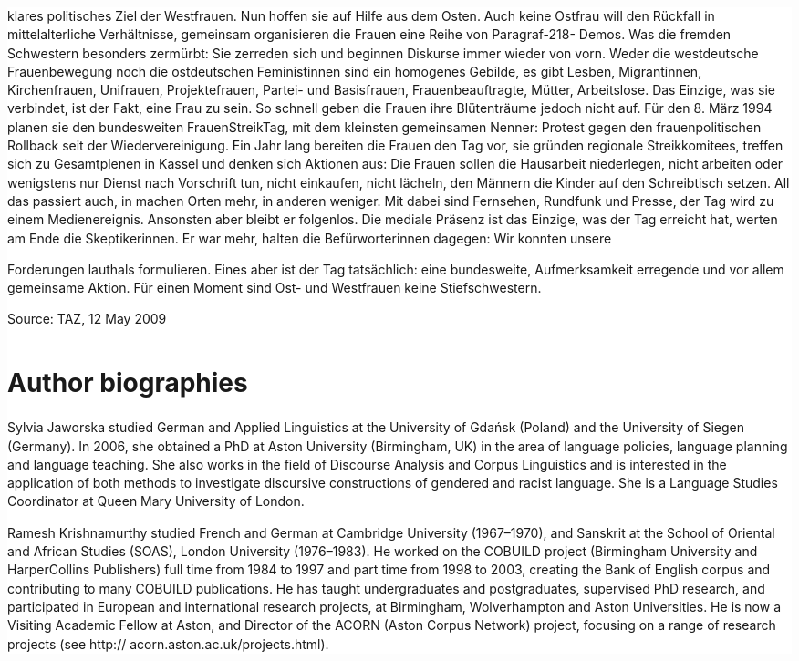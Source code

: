 klares politisches Ziel der Westfrauen. Nun hoffen sie auf Hilfe aus dem Osten. Auch keine Ostfrau will den Rückfall in mittelalterliche Verhältnisse, gemeinsam organisieren die Frauen eine Reihe von Paragraf-218- Demos. Was die fremden Schwestern besonders zermürbt: Sie zerreden sich und beginnen Diskurse immer wieder von vorn. Weder die westdeutsche Frauenbewegung noch die ostdeutschen Feministinnen sind ein homogenes Gebilde, es gibt Lesben, Migrantinnen, Kirchenfrauen, Unifrauen, Projektefrauen, Partei- und Basisfrauen, Frauenbeauftragte, Mütter, Arbeitslose. Das Einzige, was sie verbindet, ist der Fakt, eine Frau zu sein. So schnell geben die Frauen ihre Blütenträume jedoch nicht auf. Für den 8. März 1994 planen sie den bundesweiten FrauenStreikTag, mit dem kleinsten gemeinsamen Nenner: Protest gegen den frauenpolitischen Rollback seit der Wiedervereinigung. Ein Jahr lang bereiten die Frauen den Tag vor, sie gründen regionale Streikkomitees, treffen sich zu Gesamtplenen in Kassel und denken sich Aktionen aus: Die Frauen sollen die Hausarbeit niederlegen, nicht arbeiten oder wenigstens nur Dienst nach Vorschrift tun, nicht einkaufen, nicht lächeln, den Männern die Kinder auf den Schreibtisch setzen. All das passiert auch, in machen Orten mehr, in anderen weniger. Mit dabei sind Fernsehen, Rundfunk und Presse, der Tag wird zu einem Medienereignis. Ansonsten aber bleibt er folgenlos. Die mediale Präsenz ist das Einzige, was der Tag erreicht hat, werten am Ende die Skeptikerinnen. Er war mehr, halten die Befürworterinnen dagegen: Wir konnten unsere

Forderungen lauthals formulieren. Eines aber ist der Tag tatsächlich: eine bundesweite, Aufmerksamkeit erregende und vor allem gemeinsame Aktion. Für einen Moment sind Ost- und Westfrauen keine Stiefschwestern.

Source: TAZ, 12 May 2009

# Author biographies

Sylvia Jaworska studied German and Applied Linguistics at the University of Gdańsk (Poland) and the University of Siegen (Germany). In 2006, she obtained a PhD at Aston University (Birmingham, UK) in the area of language policies, language planning and language teaching. She also works in the field of Discourse Analysis and Corpus Linguistics and is interested in the application of both methods to investigate discursive constructions of gendered and racist language. She is a Language Studies Coordinator at Queen Mary University of London.

Ramesh Krishnamurthy studied French and German at Cambridge University (1967–1970), and Sanskrit at the School of Oriental and African Studies (SOAS), London University (1976–1983). He worked on the COBUILD project (Birmingham University and HarperCollins Publishers) full time from 1984 to 1997 and part time from 1998 to 2003, creating the Bank of English corpus and contributing to many COBUILD publications. He has taught undergraduates and postgraduates, supervised PhD research, and participated in European and international research projects, at Birmingham, Wolverhampton and Aston Universities. He is now a Visiting Academic Fellow at Aston, and Director of the ACORN (Aston Corpus Network) project, focusing on a range of research projects (see http:// acorn.aston.ac.uk/projects.html).